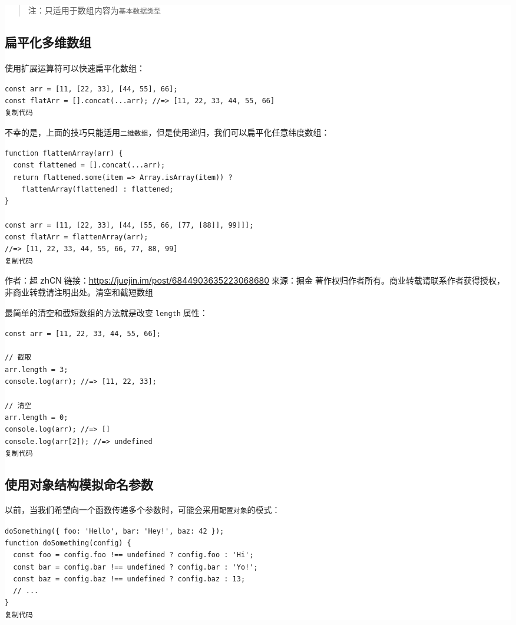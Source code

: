 > 注：只适用于数组内容为`基本数据类型`

## 扁平化多维数组

使用扩展运算符可以快速扁平化数组：

```
const arr = [11, [22, 33], [44, 55], 66];
const flatArr = [].concat(...arr); //=> [11, 22, 33, 44, 55, 66]
复制代码
```

不幸的是，上面的技巧只能适用`二维数组`，但是使用递归，我们可以扁平化任意纬度数组：

```
function flattenArray(arr) {
  const flattened = [].concat(...arr);
  return flattened.some(item => Array.isArray(item)) ?
    flattenArray(flattened) : flattened;
}

const arr = [11, [22, 33], [44, [55, 66, [77, [88]], 99]]];
const flatArr = flattenArray(arr);
//=> [11, 22, 33, 44, 55, 66, 77, 88, 99]
复制代码
```

作者：超 zhCN
链接：https://juejin.im/post/6844903635223068680
来源：掘金
著作权归作者所有。商业转载请联系作者获得授权，非商业转载请注明出处。清空和截短数组

最简单的清空和截短数组的方法就是改变 `length` 属性：

```
const arr = [11, 22, 33, 44, 55, 66];

// 截取
arr.length = 3;
console.log(arr); //=> [11, 22, 33];

// 清空
arr.length = 0;
console.log(arr); //=> []
console.log(arr[2]); //=> undefined
复制代码
```

## 使用对象结构模拟命名参数

以前，当我们希望向一个函数传递多个参数时，可能会采用`配置对象`的模式：

```
doSomething({ foo: 'Hello', bar: 'Hey!', baz: 42 });
function doSomething(config) {
  const foo = config.foo !== undefined ? config.foo : 'Hi';
  const bar = config.bar !== undefined ? config.bar : 'Yo!';
  const baz = config.baz !== undefined ? config.baz : 13;
  // ...
}
复制代码
```
